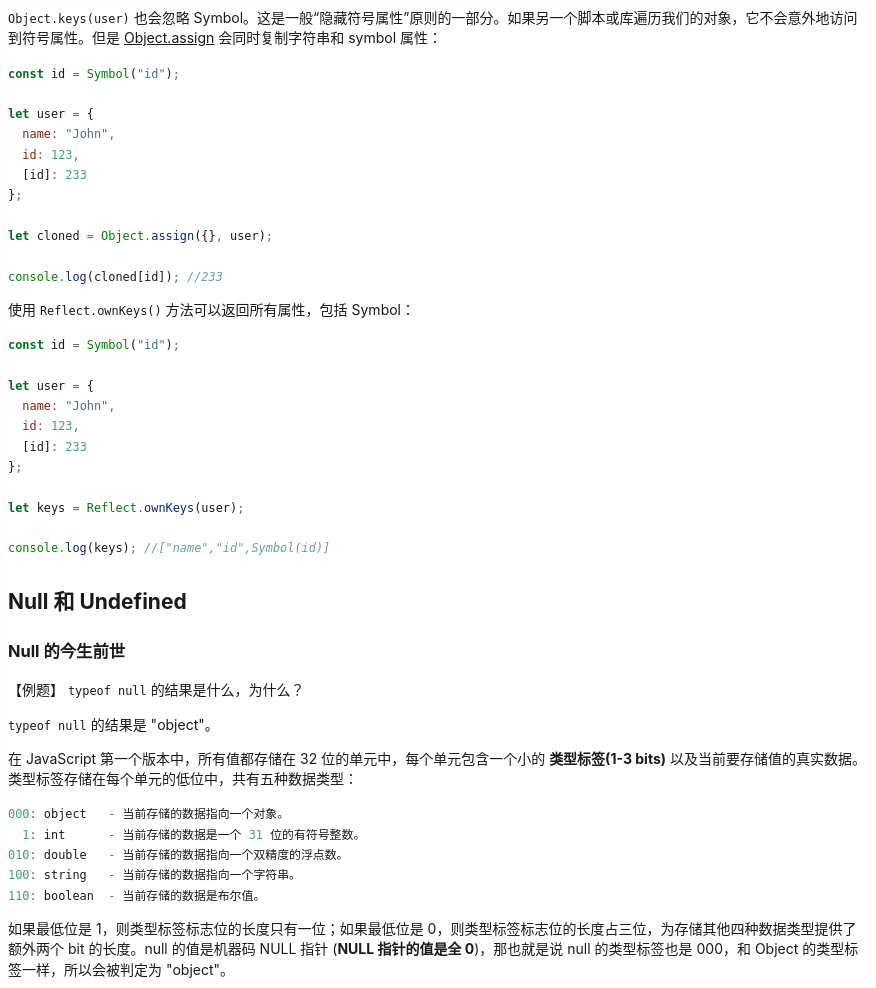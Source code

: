 `Object.keys(user)` 也会忽略 Symbol。这是一般“隐藏符号属性”原则的一部分。如果另一个脚本或库遍历我们的对象，它不会意外地访问到符号属性。但是 [Object.assign](https://developer.mozilla.org/en-US/docs/Web/JavaScript/Reference/Global_Objects/Object/assign) 会同时复制字符串和 symbol 属性：

```js
const id = Symbol("id");

let user = {
  name: "John",
  id: 123,
  [id]: 233
};

let cloned = Object.assign({}, user);

console.log(cloned[id]); //233
```

使用 `Reflect.ownKeys()` 方法可以返回所有属性，包括 Symbol：

```js
const id = Symbol("id");

let user = {
  name: "John",
  id: 123,
  [id]: 233
};

let keys = Reflect.ownKeys(user);

console.log(keys); //["name","id",Symbol(id)]
```

## Null 和 Undefined

### Null 的今生前世

【例题】 `typeof null` 的结果是什么，为什么？

`typeof null` 的结果是 "object"。

在 JavaScript 第一个版本中，所有值都存储在 32 位的单元中，每个单元包含一个小的 **类型标签(1-3 bits)** 以及当前要存储值的真实数据。类型标签存储在每个单元的低位中，共有五种数据类型：

```javascript
000: object   - 当前存储的数据指向一个对象。
  1: int      - 当前存储的数据是一个 31 位的有符号整数。
010: double   - 当前存储的数据指向一个双精度的浮点数。
100: string   - 当前存储的数据指向一个字符串。
110: boolean  - 当前存储的数据是布尔值。
```

如果最低位是 1，则类型标签标志位的长度只有一位；如果最低位是 0，则类型标签标志位的长度占三位，为存储其他四种数据类型提供了额外两个 bit 的长度。null 的值是机器码 NULL 指针 (**NULL 指针的值是全 0**)，那也就是说 null 的类型标签也是 000，和 Object 的类型标签一样，所以会被判定为 "object"。


  [id1]: 233
  [id1]: 233
  [id1]: 233